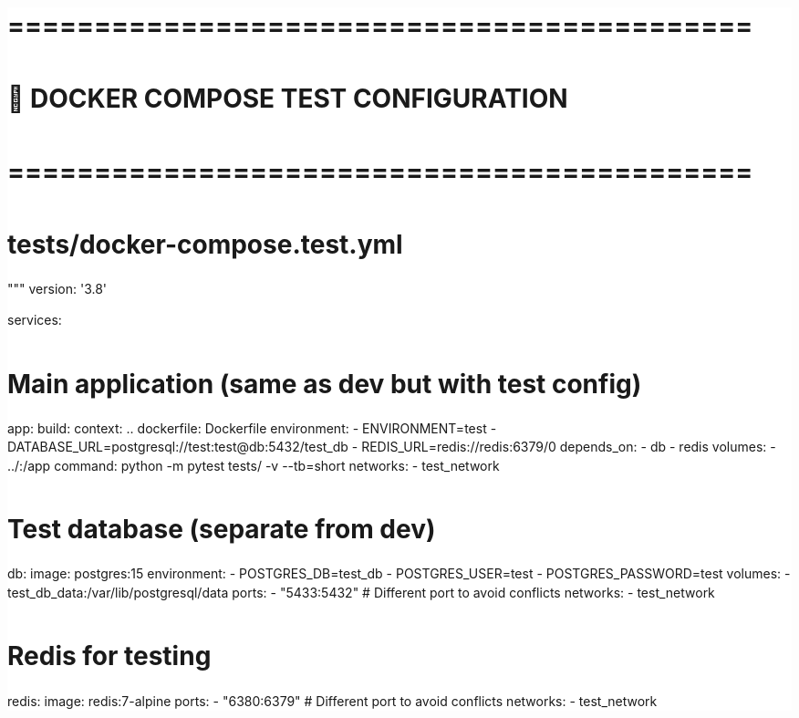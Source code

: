 # ===========================================
# 🐳 DOCKER COMPOSE TEST CONFIGURATION
# ===========================================

# tests/docker-compose.test.yml
"""
version: '3.8'

services:
  # Main application (same as dev but with test config)
  app:
    build:
      context: ..
      dockerfile: Dockerfile
    environment:
      - ENVIRONMENT=test
      - DATABASE_URL=postgresql://test:test@db:5432/test_db
      - REDIS_URL=redis://redis:6379/0
    depends_on:
      - db
      - redis
    volumes:
      - ../:/app
    command: python -m pytest tests/ -v --tb=short
    networks:
      - test_network

  # Test database (separate from dev)
  db:
    image: postgres:15
    environment:
      - POSTGRES_DB=test_db
      - POSTGRES_USER=test
      - POSTGRES_PASSWORD=test
    volumes:
      - test_db_data:/var/lib/postgresql/data
    ports:
      - "5433:5432"  # Different port to avoid conflicts
    networks:
      - test_network

  # Redis for testing
  redis:
    image: redis:7-alpine
    ports:
      - "6380:6379"  # Different port to avoid conflicts
    networks:
      - test_network

